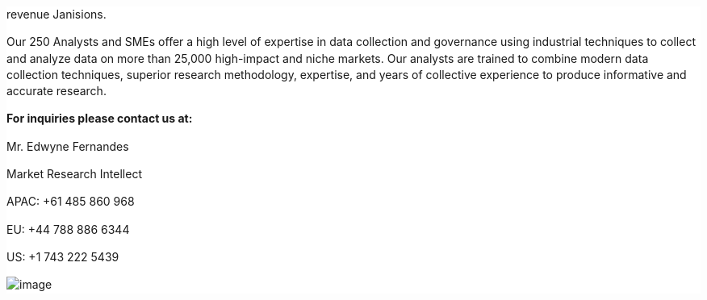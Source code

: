 revenue Janisions.</p><p><span class="">Our 250 Analysts and SMEs offer a high level of expertise in data collection and governance using industrial techniques to collect and analyze data on more than 25,000 high-impact and niche markets. Our analysts are trained to combine modern data collection techniques, superior research methodology, expertise, and years of collective experience to produce informative and accurate research.</span></p><p><strong>For inquiries please contact us at:</strong></p><p>Mr. Edwyne Fernandes</p><p>Market Research Intellect</p><p>APAC: +61 485 860 968</p><p>EU: +44 788 886 6344</p><p>US: +1 743 222 5439</p>
![image](https://github.com/user-attachments/assets/41d6b79f-a9d8-4dc3-b748-917a1af3a21a)
